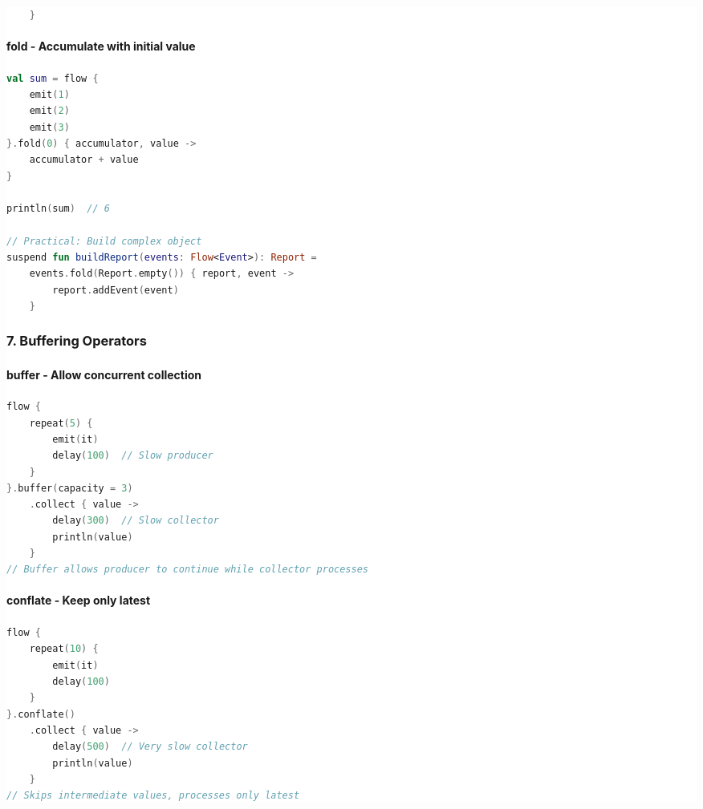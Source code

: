 ```kotlin
    }
```

#### fold - Accumulate with initial value

```kotlin
val sum = flow {
    emit(1)
    emit(2)
    emit(3)
}.fold(0) { accumulator, value ->
    accumulator + value
}

println(sum)  // 6

// Practical: Build complex object
suspend fun buildReport(events: Flow<Event>): Report =
    events.fold(Report.empty()) { report, event ->
        report.addEvent(event)
    }
```

### 7. Buffering Operators

#### buffer - Allow concurrent collection

```kotlin
flow {
    repeat(5) {
        emit(it)
        delay(100)  // Slow producer
    }
}.buffer(capacity = 3)
    .collect { value ->
        delay(300)  // Slow collector
        println(value)
    }
// Buffer allows producer to continue while collector processes
```

#### conflate - Keep only latest

```kotlin
flow {
    repeat(10) {
        emit(it)
        delay(100)
    }
}.conflate()
    .collect { value ->
        delay(500)  // Very slow collector
        println(value)
    }
// Skips intermediate values, processes only latest
```
